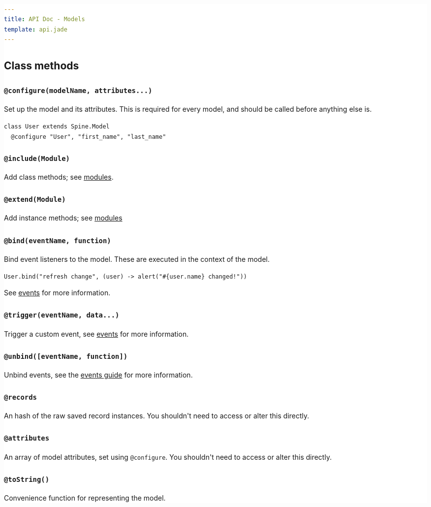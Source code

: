 ```yaml
---
title: API Doc - Models
template: api.jade
---
```


## Class methods

### `@configure(modelName, attributes...)`

Set up the model and its attributes. This is required for every model, and should be called before anything else is.

    class User extends Spine.Model
      @configure "User", "first_name", "last_name"

### `@include(Module)`

Add class methods; see [modules](modules.html).

### `@extend(Module)`

Add instance methods; see [modules](modules.html)

### `@bind(eventName, function)`

Bind event listeners to the model. These are executed in the context of the model.

    User.bind("refresh change", (user) -> alert("#{user.name} changed!"))

See [events](events.html) for more information.

### `@trigger(eventName, data...)`

Trigger a custom event, see [events](events.html) for more information.

### `@unbind([eventName, function])`

Unbind events, see the [events guide](events.html) for more information.

### `@records`

An hash of the raw saved record instances. You shouldn't need to access or alter this directly.

### `@attributes`

An array of model attributes, set using `@configure`. You shouldn't need to access or alter this directly.

### `@toString()`

Convenience function for representing the model.

